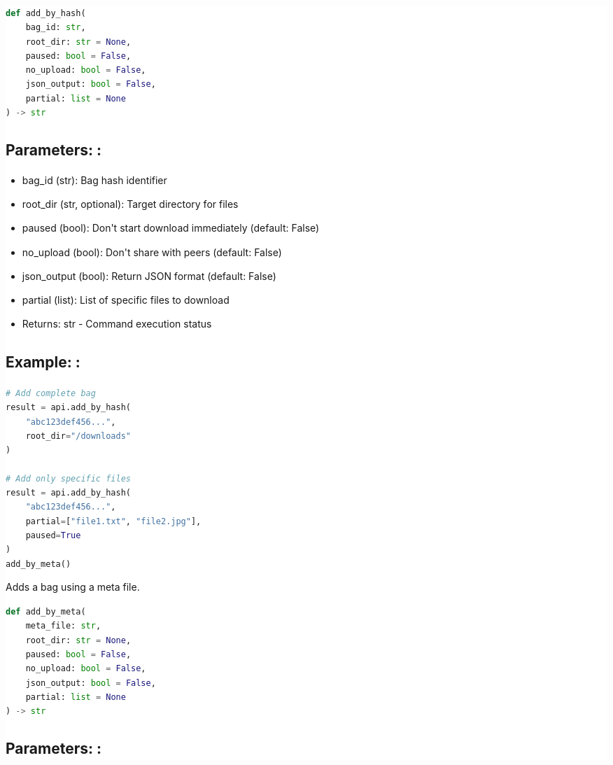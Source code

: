 ```python
def add_by_hash(
    bag_id: str,
    root_dir: str = None,
    paused: bool = False,
    no_upload: bool = False,
    json_output: bool = False,
    partial: list = None
) -> str
```
## Parameters: :

- bag_id (str): Bag hash identifier

- root_dir (str, optional): Target directory for files

- paused (bool): Don't start download immediately (default: False)

- no_upload (bool): Don't share with peers (default: False)

- json_output (bool): Return JSON format (default: False)

- partial (list): List of specific files to download

- Returns: str - Command execution status

## Example: :

```python
# Add complete bag
result = api.add_by_hash(
    "abc123def456...",
    root_dir="/downloads"
)

# Add only specific files
result = api.add_by_hash(
    "abc123def456...",
    partial=["file1.txt", "file2.jpg"],
    paused=True
)
add_by_meta()
```
Adds a bag using a meta file.

```python
def add_by_meta(
    meta_file: str,
    root_dir: str = None,
    paused: bool = False,
    no_upload: bool = False,
    json_output: bool = False,
    partial: list = None
) -> str
```
## Parameters: :

